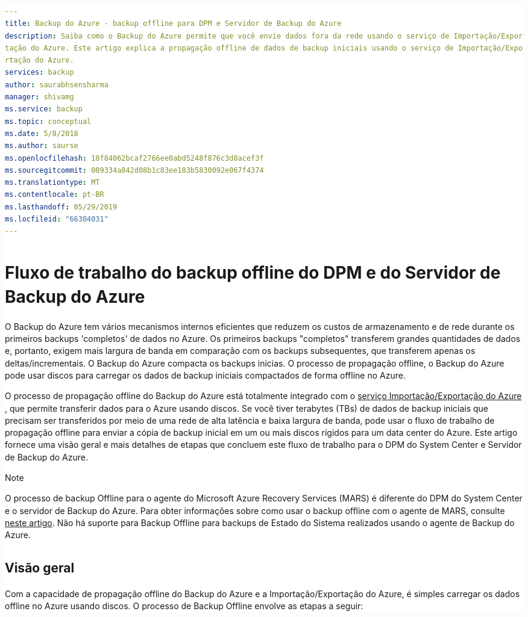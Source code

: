 ```yaml
---
title: Backup do Azure - backup offline para DPM e Servidor de Backup do Azure
description: Saiba como o Backup do Azure permite que você envie dados fora da rede usando o serviço de Importação/Exportação do Azure. Este artigo explica a propagação offline de dados de backup iniciais usando o serviço de Importação/Exportação do Azure.
services: backup
author: saurabhsensharma
manager: shivamg
ms.service: backup
ms.topic: conceptual
ms.date: 5/8/2018
ms.author: saurse
ms.openlocfilehash: 18f84062bcaf2766ee0abd5248f876c3d8acef3f
ms.sourcegitcommit: 009334a842d08b1c83ee183b5830092e067f4374
ms.translationtype: MT
ms.contentlocale: pt-BR
ms.lasthandoff: 05/29/2019
ms.locfileid: "66304031"
---
```

# <a name="offline-backup-workflow-for-dpm-and-azure-backup-server"></a>Fluxo de trabalho do backup offline do DPM e do Servidor de Backup do Azure
O Backup do Azure tem vários mecanismos internos eficientes que reduzem os custos de armazenamento e de rede durante os primeiros backups 'completos' de dados no Azure. Os primeiros backups "completos" transferem grandes quantidades de dados e, portanto, exigem mais largura de banda em comparação com os backups subsequentes, que transferem apenas os deltas/incrementais. O Backup do Azure compacta os backups inicias. O processo de propagação offline, o Backup do Azure pode usar discos para carregar os dados de backup iniciais compactados de forma offline no Azure.

O processo de propagação offline do Backup do Azure está totalmente integrado com o [serviço Importação/Exportação do Azure](../storage/common/storage-import-export-service.md) , que permite transferir dados para o Azure usando discos. Se você tiver terabytes (TBs) de dados de backup iniciais que precisam ser transferidos por meio de uma rede de alta latência e baixa largura de banda, pode usar o fluxo de trabalho de propagação offline para enviar a cópia de backup inicial em um ou mais discos rígidos para um data center do Azure. Este artigo fornece uma visão geral e mais detalhes de etapas que concluem este fluxo de trabalho para o DPM do System Center e Servidor de Backup do Azure.

> [!NOTE]
> O processo de backup Offline para o agente do Microsoft Azure Recovery Services (MARS) é diferente do DPM do System Center e o servidor de Backup do Azure. Para obter informações sobre como usar o backup offline com o agente de MARS, consulte [neste artigo](backup-azure-backup-import-export.md). Não há suporte para Backup Offline para backups de Estado do Sistema realizados usando o agente de Backup do Azure.
>

## <a name="overview"></a>Visão geral
Com a capacidade de propagação offline do Backup do Azure e a Importação/Exportação do Azure, é simples carregar os dados offline no Azure usando discos. O processo de Backup Offline envolve as etapas a seguir:
